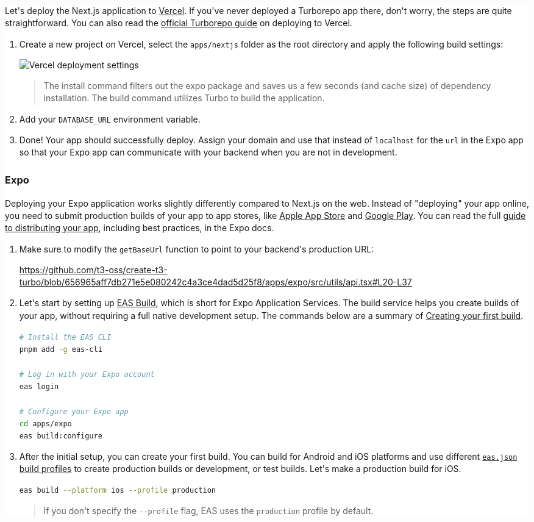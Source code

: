 Let's deploy the Next.js application to [Vercel](https://vercel.com). If you've never deployed a Turborepo app there, don't worry, the steps are quite straightforward. You can also read the [official Turborepo guide](https://vercel.com/docs/concepts/monorepos/turborepo) on deploying to Vercel.

1. Create a new project on Vercel, select the `apps/nextjs` folder as the root directory and apply the following build settings:

   <img width="927" alt="Vercel deployment settings" src="https://user-images.githubusercontent.com/11340449/201974887-b6403a32-5570-4ce6-b146-c486c0dbd244.png">

   > The install command filters out the expo package and saves us a few seconds (and cache size) of dependency installation. The build command utilizes Turbo to build the application.

2. Add your `DATABASE_URL` environment variable.

3. Done! Your app should successfully deploy. Assign your domain and use that instead of `localhost` for the `url` in the Expo app so that your Expo app can communicate with your backend when you are not in development.

### Expo

Deploying your Expo application works slightly differently compared to Next.js on the web. Instead of "deploying" your app online, you need to submit production builds of your app to app stores, like [Apple App Store](https://www.apple.com/app-store) and [Google Play](https://play.google.com/store/apps). You can read the full [guide to distributing your app](https://docs.expo.dev/distribution/introduction), including best practices, in the Expo docs.

1. Make sure to modify the `getBaseUrl` function to point to your backend's production URL:

   <https://github.com/t3-oss/create-t3-turbo/blob/656965aff7db271e5e080242c4a3ce4dad5d25f8/apps/expo/src/utils/api.tsx#L20-L37>

2. Let's start by setting up [EAS Build](https://docs.expo.dev/build/introduction), which is short for Expo Application Services. The build service helps you create builds of your app, without requiring a full native development setup. The commands below are a summary of [Creating your first build](https://docs.expo.dev/build/setup).

   ```bash
   # Install the EAS CLI
   pnpm add -g eas-cli

   # Log in with your Expo account
   eas login

   # Configure your Expo app
   cd apps/expo
   eas build:configure
   ```

3. After the initial setup, you can create your first build. You can build for Android and iOS platforms and use different [`eas.json` build profiles](https://docs.expo.dev/build-reference/eas-json) to create production builds or development, or test builds. Let's make a production build for iOS.

   ```bash
   eas build --platform ios --profile production
   ```

   > If you don't specify the `--profile` flag, EAS uses the `production` profile by default.
